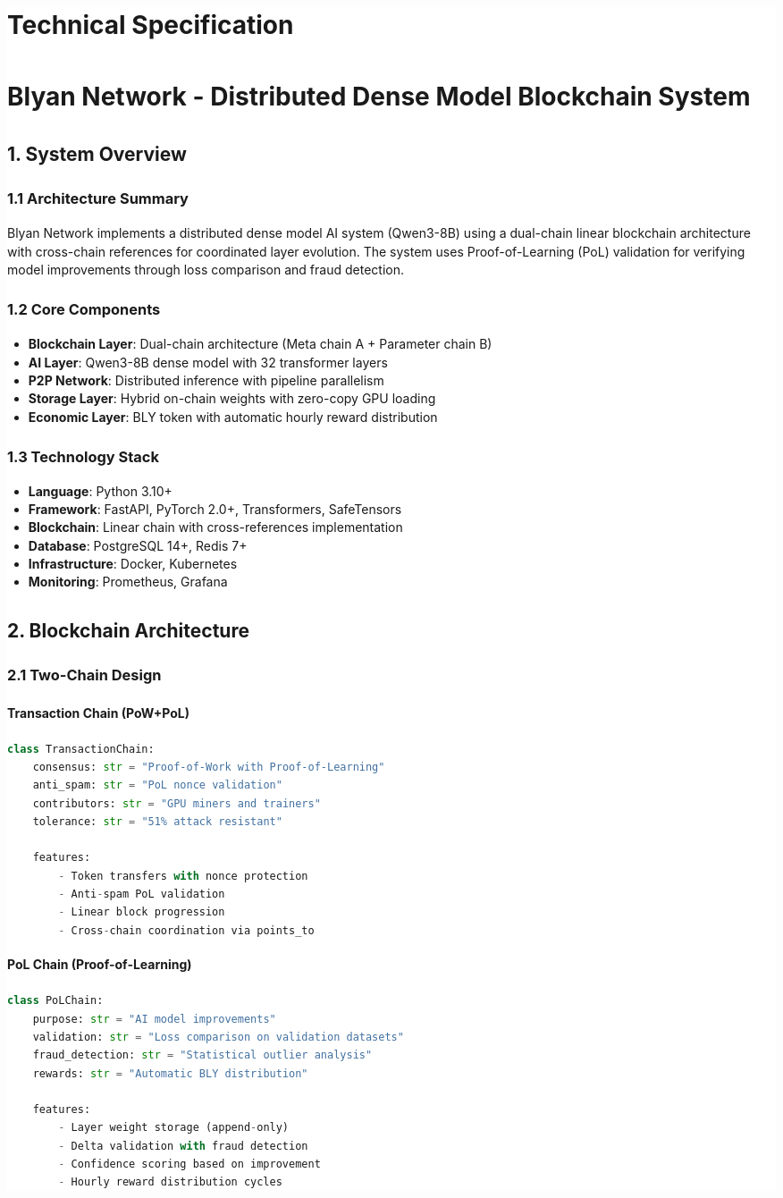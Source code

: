 # Technical Specification
# Blyan Network - Distributed Dense Model Blockchain System

## 1. System Overview

### 1.1 Architecture Summary
Blyan Network implements a distributed dense model AI system (Qwen3-8B) using a dual-chain linear blockchain architecture with cross-chain references for coordinated layer evolution. The system uses Proof-of-Learning (PoL) validation for verifying model improvements through loss comparison and fraud detection.

### 1.2 Core Components
- **Blockchain Layer**: Dual-chain architecture (Meta chain A + Parameter chain B)
- **AI Layer**: Qwen3-8B dense model with 32 transformer layers
- **P2P Network**: Distributed inference with pipeline parallelism
- **Storage Layer**: Hybrid on-chain weights with zero-copy GPU loading
- **Economic Layer**: BLY token with automatic hourly reward distribution

### 1.3 Technology Stack
- **Language**: Python 3.10+
- **Framework**: FastAPI, PyTorch 2.0+, Transformers, SafeTensors
- **Blockchain**: Linear chain with cross-references implementation
- **Database**: PostgreSQL 14+, Redis 7+
- **Infrastructure**: Docker, Kubernetes
- **Monitoring**: Prometheus, Grafana

## 2. Blockchain Architecture

### 2.1 Two-Chain Design

#### Transaction Chain (PoW+PoL)
```python
class TransactionChain:
    consensus: str = "Proof-of-Work with Proof-of-Learning"
    anti_spam: str = "PoL nonce validation"
    contributors: str = "GPU miners and trainers"
    tolerance: str = "51% attack resistant"
    
    features:
        - Token transfers with nonce protection
        - Anti-spam PoL validation
        - Linear block progression
        - Cross-chain coordination via points_to
```

#### PoL Chain (Proof-of-Learning)
```python
class PoLChain:
    purpose: str = "AI model improvements"
    validation: str = "Loss comparison on validation datasets"
    fraud_detection: str = "Statistical outlier analysis"
    rewards: str = "Automatic BLY distribution"
    
    features:
        - Layer weight storage (append-only)
        - Delta validation with fraud detection
        - Confidence scoring based on improvement
        - Hourly reward distribution cycles
```